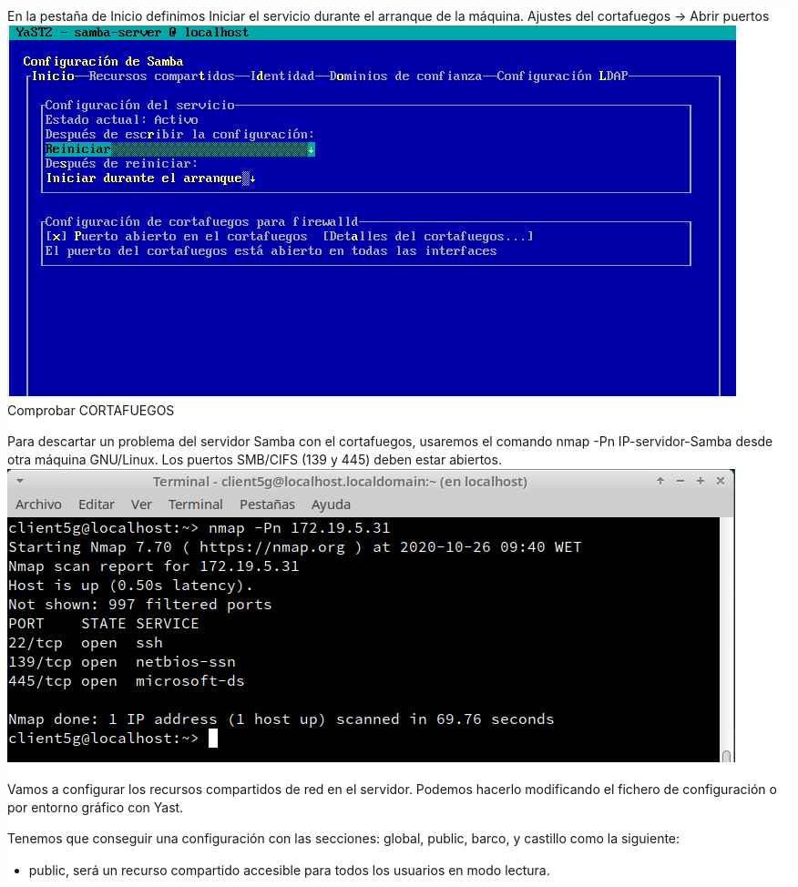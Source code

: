 En la pestaña de Inicio definimos
        Iniciar el servicio durante el arranque de la máquina.
        Ajustes del cortafuegos -> Abrir puertos
![](7.png)
Comprobar CORTAFUEGOS

Para descartar un problema del servidor Samba con el cortafuegos, usaremos el comando nmap -Pn IP-servidor-Samba desde otra máquina GNU/Linux. Los puertos SMB/CIFS (139 y 445) deben estar abiertos.
![](6.png)

Vamos a configurar los recursos compartidos de red en el servidor. Podemos hacerlo modificando el fichero de configuración o por entorno gráfico con Yast.

Tenemos que conseguir una configuración con las secciones: global, public, barco, y castillo como la siguiente:
* public, será un recurso compartido accesible para todos los usuarios en modo lectura.

